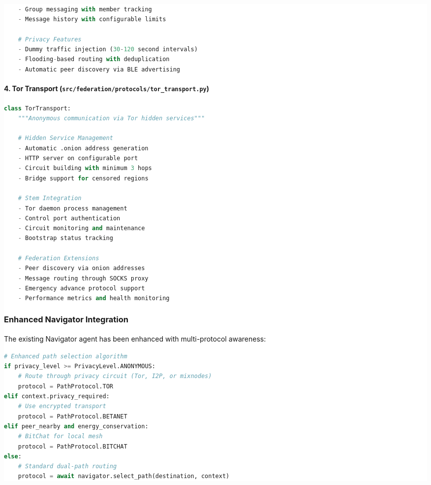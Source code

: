 ```python
    - Group messaging with member tracking
    - Message history with configurable limits

    # Privacy Features
    - Dummy traffic injection (30-120 second intervals)
    - Flooding-based routing with deduplication
    - Automatic peer discovery via BLE advertising
```

#### 4. Tor Transport (`src/federation/protocols/tor_transport.py`)
```python
class TorTransport:
    """Anonymous communication via Tor hidden services"""

    # Hidden Service Management
    - Automatic .onion address generation
    - HTTP server on configurable port
    - Circuit building with minimum 3 hops
    - Bridge support for censored regions

    # Stem Integration
    - Tor daemon process management
    - Control port authentication
    - Circuit monitoring and maintenance
    - Bootstrap status tracking

    # Federation Extensions
    - Peer discovery via onion addresses
    - Message routing through SOCKS proxy
    - Emergency advance protocol support
    - Performance metrics and health monitoring
```

### Enhanced Navigator Integration

The existing Navigator agent has been enhanced with multi-protocol awareness:

```python
# Enhanced path selection algorithm
if privacy_level >= PrivacyLevel.ANONYMOUS:
    # Route through privacy circuit (Tor, I2P, or mixnodes)
    protocol = PathProtocol.TOR
elif context.privacy_required:
    # Use encrypted transport
    protocol = PathProtocol.BETANET
elif peer_nearby and energy_conservation:
    # BitChat for local mesh
    protocol = PathProtocol.BITCHAT
else:
    # Standard dual-path routing
    protocol = await navigator.select_path(destination, context)
```
